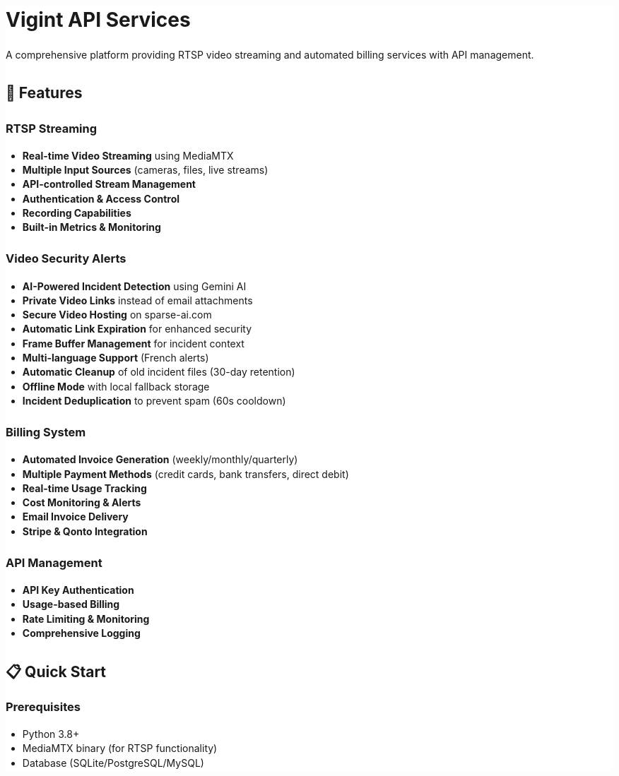 # Vigint API Services

A comprehensive platform providing RTSP video streaming and automated billing services with API management.

## 🚀 Features

### RTSP Streaming
- **Real-time Video Streaming** using MediaMTX
- **Multiple Input Sources** (cameras, files, live streams)
- **API-controlled Stream Management**
- **Authentication & Access Control**
- **Recording Capabilities**
- **Built-in Metrics & Monitoring**

### Video Security Alerts
- **AI-Powered Incident Detection** using Gemini AI
- **Private Video Links** instead of email attachments
- **Secure Video Hosting** on sparse-ai.com
- **Automatic Link Expiration** for enhanced security
- **Frame Buffer Management** for incident context
- **Multi-language Support** (French alerts)
- **Automatic Cleanup** of old incident files (30-day retention)
- **Offline Mode** with local fallback storage
- **Incident Deduplication** to prevent spam (60s cooldown)

### Billing System
- **Automated Invoice Generation** (weekly/monthly/quarterly)
- **Multiple Payment Methods** (credit cards, bank transfers, direct debit)
- **Real-time Usage Tracking**
- **Cost Monitoring & Alerts**
- **Email Invoice Delivery**
- **Stripe & Qonto Integration**

### API Management
- **API Key Authentication**
- **Usage-based Billing**
- **Rate Limiting & Monitoring**
- **Comprehensive Logging**

## 📋 Quick Start

### Prerequisites

- Python 3.8+
- MediaMTX binary (for RTSP functionality)
- Database (SQLite/PostgreSQL/MySQL)
